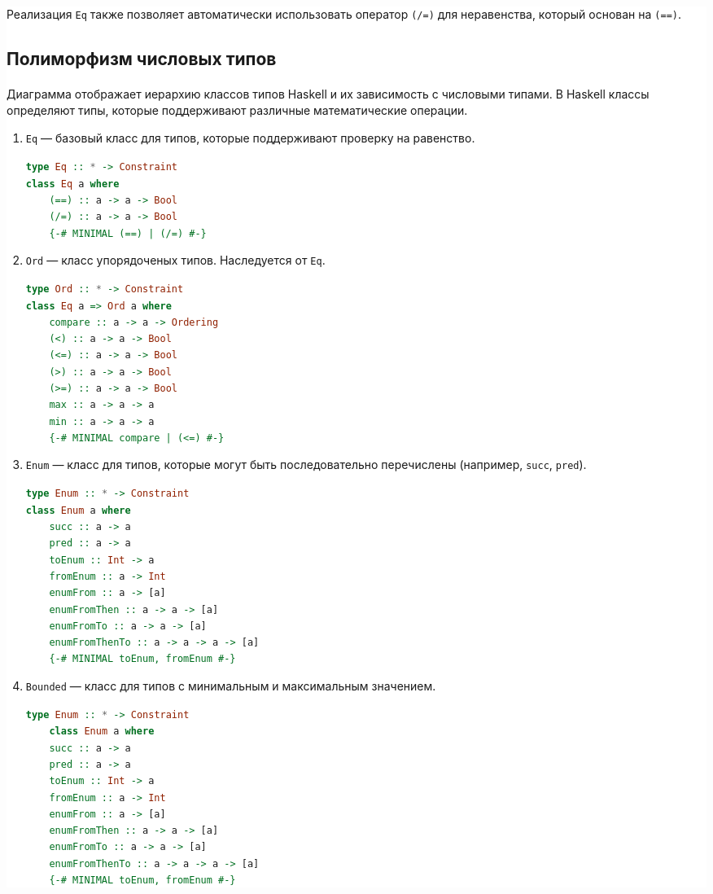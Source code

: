 Реализация `Eq` также позволяет автоматически использовать оператор `(/=)` для неравенства, который основан на `(==)`.


## Полиморфизм числовых типов

Диаграмма отображает иерархию классов типов Haskell и их зависимость с числовыми типами. В Haskell классы определяют типы, которые поддерживают различные математические операции.

1. `Eq` — базовый класс для типов, которые поддерживают проверку на равенство.
    ```haskell
    type Eq :: * -> Constraint
    class Eq a where
        (==) :: a -> a -> Bool
        (/=) :: a -> a -> Bool
        {-# MINIMAL (==) | (/=) #-}
    ```

2. `Ord` — класс упорядоченых типов. Наследуется от `Eq`.
    ```haskell
    type Ord :: * -> Constraint
    class Eq a => Ord a where
        compare :: a -> a -> Ordering
        (<) :: a -> a -> Bool
        (<=) :: a -> a -> Bool
        (>) :: a -> a -> Bool
        (>=) :: a -> a -> Bool
        max :: a -> a -> a
        min :: a -> a -> a
        {-# MINIMAL compare | (<=) #-}
    ```

3. `Enum` — класс для типов, которые могут быть последовательно перечислены (например, `succ`, `pred`).
    ```haskell
    type Enum :: * -> Constraint
    class Enum a where
        succ :: a -> a
        pred :: a -> a
        toEnum :: Int -> a
        fromEnum :: a -> Int
        enumFrom :: a -> [a]
        enumFromThen :: a -> a -> [a]
        enumFromTo :: a -> a -> [a]
        enumFromThenTo :: a -> a -> a -> [a]
        {-# MINIMAL toEnum, fromEnum #-}
    ```

4. `Bounded` — класс для типов с минимальным и максимальным значением.
    ```haskell
    type Enum :: * -> Constraint
        class Enum a where
        succ :: a -> a
        pred :: a -> a
        toEnum :: Int -> a
        fromEnum :: a -> Int
        enumFrom :: a -> [a]
        enumFromThen :: a -> a -> [a]
        enumFromTo :: a -> a -> [a]
        enumFromThenTo :: a -> a -> a -> [a]
        {-# MINIMAL toEnum, fromEnum #-}
    ```
